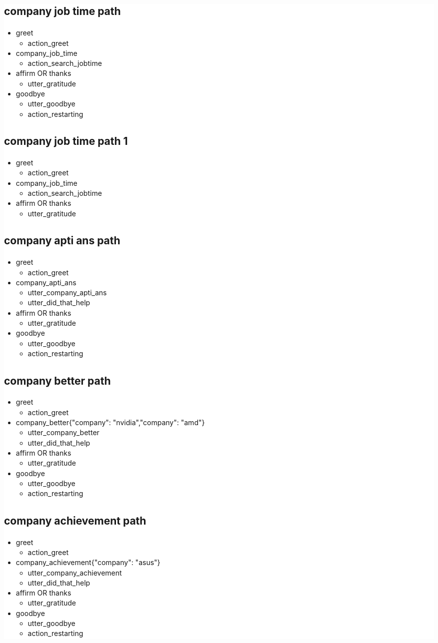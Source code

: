 ## company job time path
* greet
  - action_greet
* company_job_time
  - action_search_jobtime
* affirm OR thanks
  - utter_gratitude
* goodbye
  - utter_goodbye 
  - action_restarting 

## company job time path 1
* greet
  - action_greet
* company_job_time
  - action_search_jobtime
* affirm OR thanks
  - utter_gratitude

 
## company apti ans path
* greet
  - action_greet
* company_apti_ans
  - utter_company_apti_ans
  - utter_did_that_help
* affirm OR thanks
  - utter_gratitude
* goodbye
  - utter_goodbye 
  - action_restarting 
 
 
## company better path
* greet
  - action_greet
* company_better{"company": "nvidia","company": "amd"}
  - utter_company_better
  - utter_did_that_help
* affirm OR thanks
  - utter_gratitude
* goodbye
  - utter_goodbye 
  - action_restarting


## company achievement path
* greet
  - action_greet
* company_achievement{"company": "asus"}
  - utter_company_achievement
  - utter_did_that_help
* affirm OR thanks
  - utter_gratitude
* goodbye
  - utter_goodbye 
  - action_restarting
